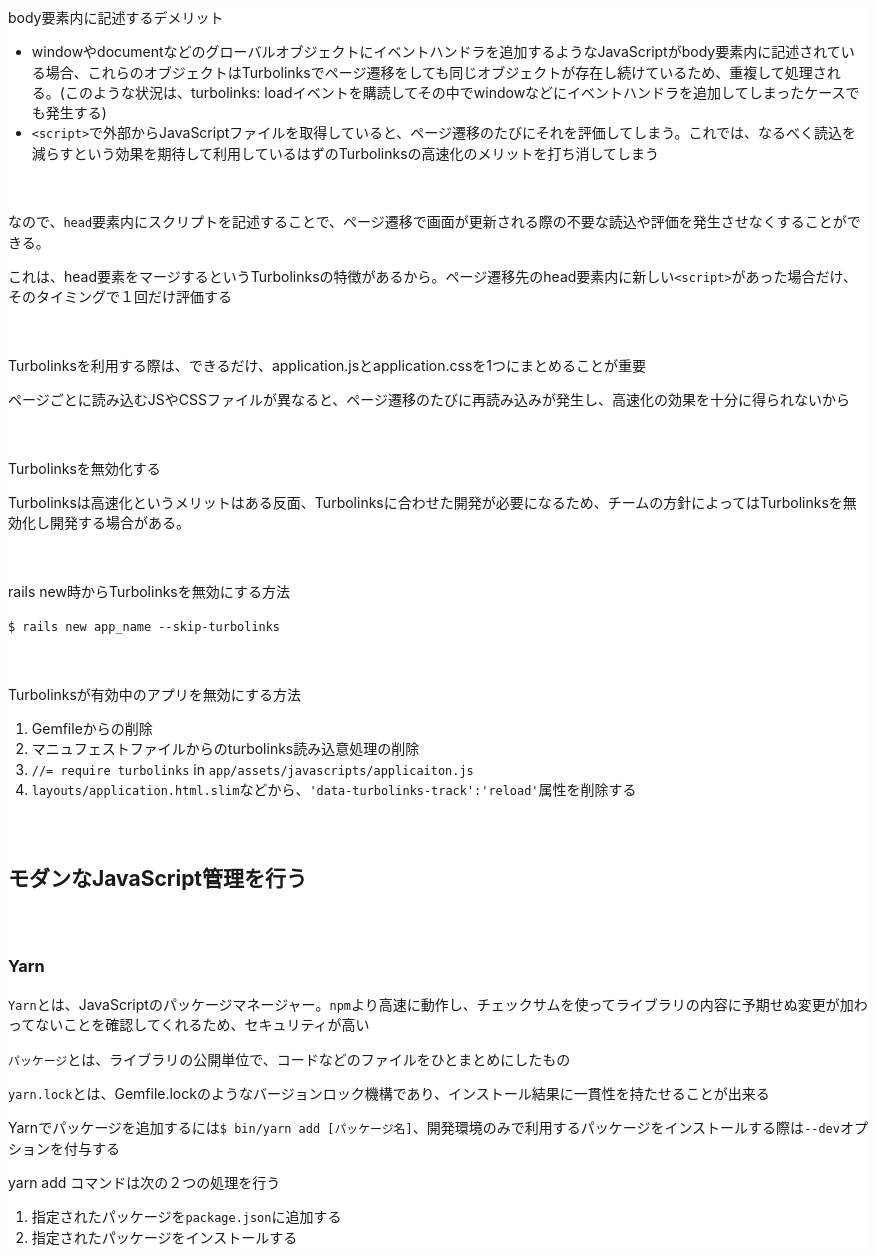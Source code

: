 body要素内に記述するデメリット

- windowやdocumentなどのグローバルオブジェクトにイベントハンドラを追加するようなJavaScriptがbody要素内に記述されている場合、これらのオブジェクトはTurbolinksでページ遷移をしても同じオブジェクトが存在し続けているため、重複して処理される。(このような状況は、turbolinks: loadイベントを購読してその中でwindowなどにイベントハンドラを追加してしまったケースでも発生する)
- `<script>`で外部からJavaScriptファイルを取得していると、ページ遷移のたびにそれを評価してしまう。これでは、なるべく読込を減らすという効果を期待して利用しているはずのTurbolinksの高速化のメリットを打ち消してしまう

<br>

なので、`head`要素内にスクリプトを記述することで、ページ遷移で画面が更新される際の不要な読込や評価を発生させなくすることができる。

これは、head要素をマージするというTurbolinksの特徴があるから。ページ遷移先のhead要素内に新しい`<script>`があった場合だけ、そのタイミングで１回だけ評価する

<br>

Turbolinksを利用する際は、できるだけ、application.jsとapplication.cssを1つにまとめることが重要

ページごとに読み込むJSやCSSファイルが異なると、ページ遷移のたびに再読み込みが発生し、高速化の効果を十分に得られないから

<br>

Turbolinksを無効化する

Turbolinksは高速化というメリットはある反面、Turbolinksに合わせた開発が必要になるため、チームの方針によってはTurbolinksを無効化し開発する場合がある。

<br>

rails new時からTurbolinksを無効にする方法

`$ rails new app_name --skip-turbolinks`

<br>

Turbolinksが有効中のアプリを無効にする方法

1. Gemfileからの削除
2. マニュフェストファイルからのturbolinks読み込意処理の削除
  1. `//= require turbolinks` in `app/assets/javascripts/applicaiton.js`
3. `layouts/application.html.slim`などから、`'data-turbolinks-track':'reload'`属性を削除する

<br>

## モダンなJavaScript管理を行う

<br>

### Yarn

`Yarn`とは、JavaScriptのパッケージマネージャー。`npm`より高速に動作し、チェックサムを使ってライブラリの内容に予期せぬ変更が加わってないことを確認してくれるため、セキュリティが高い

`パッケージ`とは、ライブラリの公開単位で、コードなどのファイルをひとまとめにしたもの

`yarn.lock`とは、Gemfile.lockのようなバージョンロック機構であり、インストール結果に一貫性を持たせることが出来る

Yarnでパッケージを追加するには`$ bin/yarn add [パッケージ名]`、開発環境のみで利用するパッケージをインストールする際は`--dev`オプションを付与する

yarn add コマンドは次の２つの処理を行う

1. 指定されたパッケージを`package.json`に追加する
2. 指定されたパッケージをインストールする
